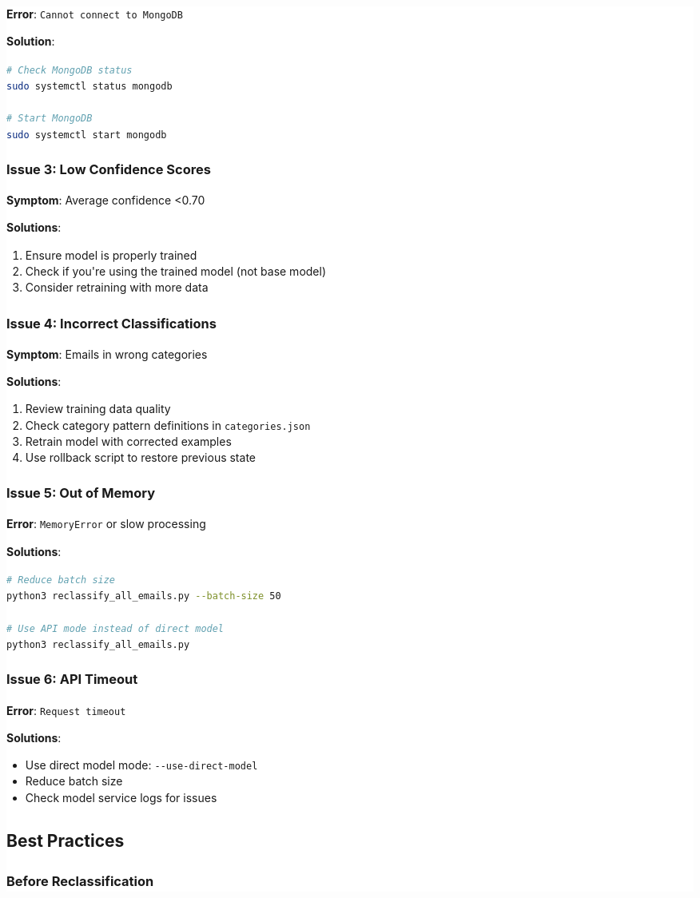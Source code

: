 **Error**: `Cannot connect to MongoDB`

**Solution**:
```bash
# Check MongoDB status
sudo systemctl status mongodb

# Start MongoDB
sudo systemctl start mongodb
```

### Issue 3: Low Confidence Scores

**Symptom**: Average confidence <0.70

**Solutions**:
1. Ensure model is properly trained
2. Check if you're using the trained model (not base model)
3. Consider retraining with more data

### Issue 4: Incorrect Classifications

**Symptom**: Emails in wrong categories

**Solutions**:
1. Review training data quality
2. Check category pattern definitions in `categories.json`
3. Retrain model with corrected examples
4. Use rollback script to restore previous state

### Issue 5: Out of Memory

**Error**: `MemoryError` or slow processing

**Solutions**:
```bash
# Reduce batch size
python3 reclassify_all_emails.py --batch-size 50

# Use API mode instead of direct model
python3 reclassify_all_emails.py
```

### Issue 6: API Timeout

**Error**: `Request timeout`

**Solutions**:
- Use direct model mode: `--use-direct-model`
- Reduce batch size
- Check model service logs for issues

## Best Practices

### Before Reclassification
